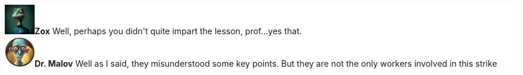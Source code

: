 <img src="../images/auto/Zox.png" alt="Zox" width="50" height="50">**Zox** Well, perhaps you didn't quite impart the lesson, prof...yes that.<br />
<img src="../images/auto/dr_malov.png" alt="Dr. Malov" width="50" height="50">**Dr. Malov** Well as I said, they misunderstood some key points. But they are not the only workers involved in this strike<br />